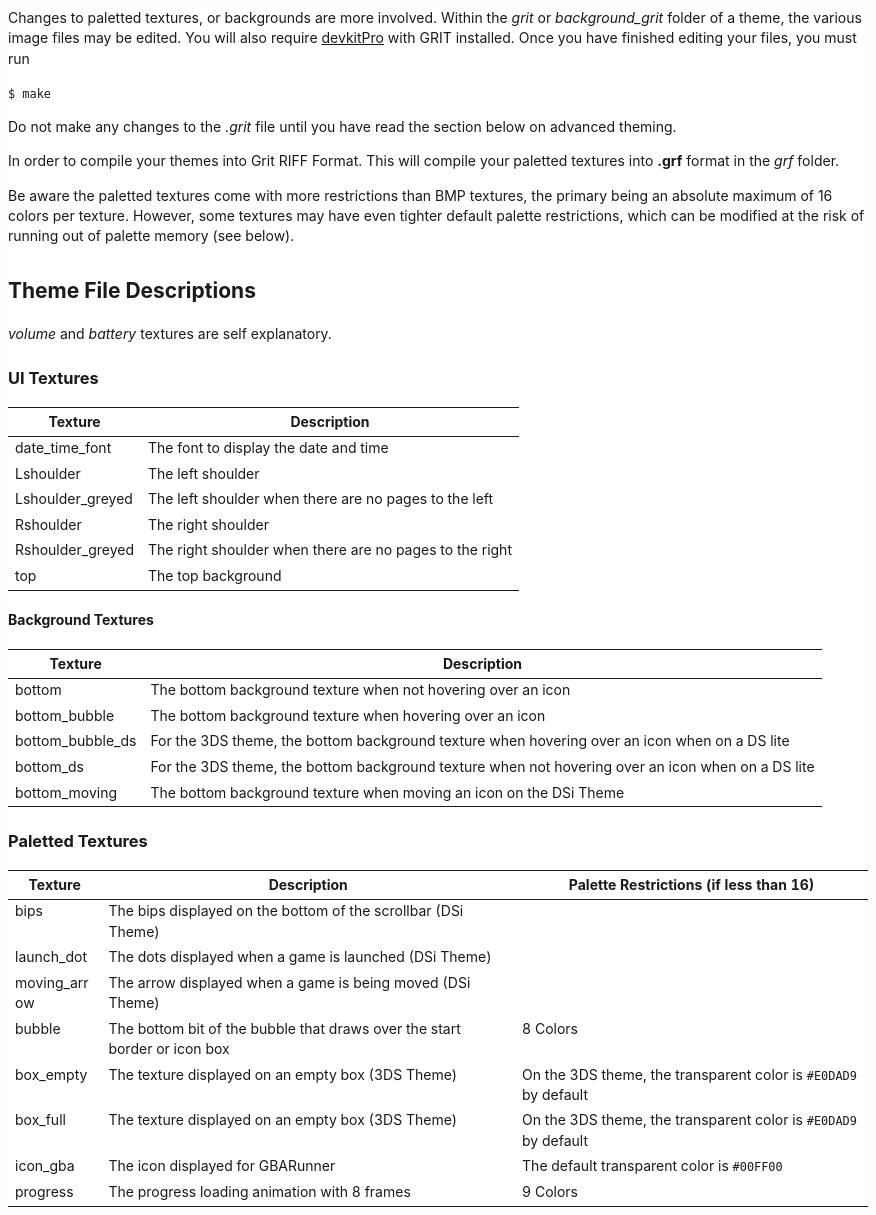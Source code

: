 Changes to paletted textures, or backgrounds are more involved. Within the *grit* or *background_grit* folder of a theme, the various image files may be edited. You will also require [devkitPro](https://devkitpro.org) with GRIT installed. Once you have finished editing your files, you must run

```bash
$ make
```

Do not make any changes to the *.grit* file until you have read the section below on advanced theming.

In order to compile your themes into Grit RIFF Format. This will compile your paletted textures into **.grf** format in the *grf* folder.

Be aware the paletted textures come with more restrictions than BMP textures, the primary being an absolute maximum of 16 colors per texture. However, some textures may have even tighter default palette restrictions, which can be modified at the risk of running out of palette memory (see below).

## Theme File Descriptions

*volume* and *battery* textures are self explanatory.

### UI Textures
| Texture          | Description                                             |
| ---------------- | ------------------------------------------------------- |
| date_time_font   | The font to display the date and time                   |
| Lshoulder        | The left shoulder                                       |
| Lshoulder_greyed | The left shoulder when there are no pages to the left   |
| Rshoulder        | The right shoulder                                      |
| Rshoulder_greyed | The right shoulder when there are no pages to the right |
| top              | The top background                                      |

#### Background Textures
| Texture          | Description                                                                                       |
| ---------------- | ------------------------------------------------------------------------------------------------- |
| bottom           | The bottom background texture when not hovering over an icon                                      |
| bottom_bubble    | The bottom background texture when hovering over an icon                                          |
| bottom_bubble_ds | For the 3DS theme, the bottom background texture when hovering over an icon when on a DS lite     |
| bottom_ds        | For the 3DS theme, the bottom background texture when not hovering over an icon when on a DS lite |
| bottom_moving    | The bottom background texture when moving an icon on the DSi Theme                                |

### Paletted Textures
| Texture       | Description                                                                                          | Palette Restrictions (if less than 16)                          |
| ------------- | ---------------------------------------------------------------------------------------------------- | --------------------------------------------------------------- |
| bips          | The bips displayed on the bottom of the scrollbar (DSi Theme)                                        |                                                                 |
| launch_dot    | The dots displayed when a game is launched (DSi Theme)                                               |                                                                 |
| moving_arrow  | The arrow displayed when a game is being moved (DSi Theme)                                           |                                                                 |
| bubble        | The bottom bit of the bubble that draws over the start border or icon box                            | 8 Colors                                                        |
| box_empty     | The texture displayed on an empty box (3DS Theme)                                                    | On the 3DS theme, the transparent color is `#E0DAD9` by default |
| box_full      | The texture displayed on an empty box (3DS Theme)                                                    | On the 3DS theme, the transparent color is `#E0DAD9` by default |
| icon_gba      | The icon displayed for GBARunner                                                                     | The default transparent color is `#00FF00`                      |
| progress      | The progress loading animation with 8 frames                                                         | 9 Colors                                                        |